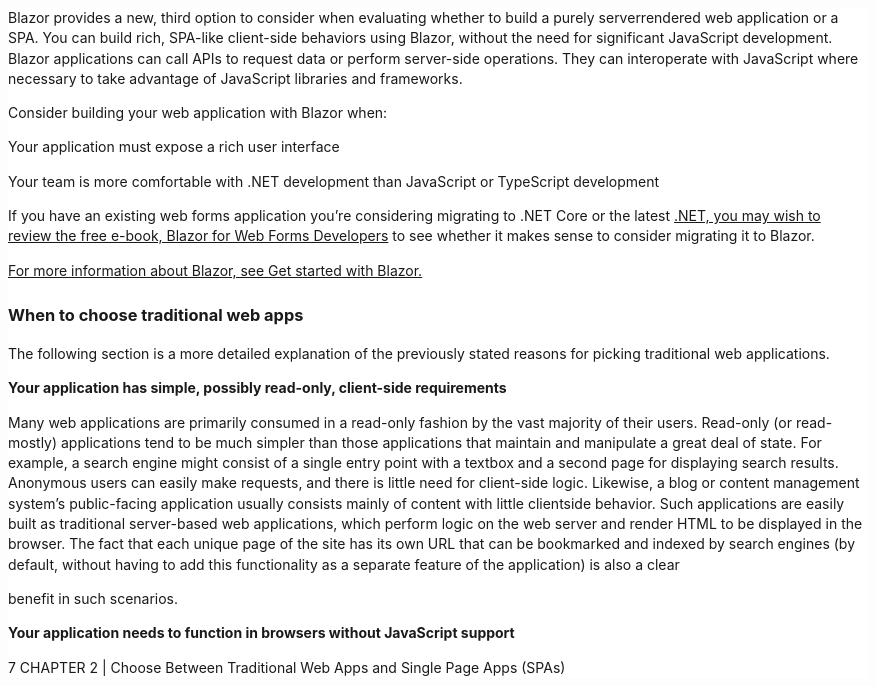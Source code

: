 
Blazor provides a new, third option to consider when evaluating whether to build a purely serverrendered web application or a SPA. You can build rich, SPA-like client-side behaviors using Blazor,
without the need for significant JavaScript development. Blazor applications can call APIs to request
data or perform server-side operations. They can interoperate with JavaScript where necessary to take
advantage of JavaScript libraries and frameworks.


Consider building your web application with Blazor when:


  Your application must expose a rich user interface


  Your team is more comfortable with .NET development than JavaScript or TypeScript
development


If you have an existing web forms application you’re considering migrating to .NET Core or the latest
[.NET, you may wish to review the free e-book, Blazor for Web Forms Developers](https://docs.microsoft.com/en-us/dotnet/architecture/blazor-for-web-forms-developers/) to see whether it
makes sense to consider migrating it to Blazor.


[For more information about Blazor, see Get started with Blazor.](https://blazor.net/docs/get-started.html)

### When to choose traditional web apps


The following section is a more detailed explanation of the previously stated reasons for picking
traditional web applications.


**Your application has simple, possibly read-only, client-side requirements**


Many web applications are primarily consumed in a read-only fashion by the vast majority of their
users. Read-only (or read-mostly) applications tend to be much simpler than those applications that
maintain and manipulate a great deal of state. For example, a search engine might consist of a single
entry point with a textbox and a second page for displaying search results. Anonymous users can
easily make requests, and there is little need for client-side logic. Likewise, a blog or content
management system’s public-facing application usually consists mainly of content with little clientside behavior. Such applications are easily built as traditional server-based web applications, which
perform logic on the web server and render HTML to be displayed in the browser. The fact that each
unique page of the site has its own URL that can be bookmarked and indexed by search engines (by
default, without having to add this functionality as a separate feature of the application) is also a clear

benefit in such scenarios.


**Your application needs to function in browsers without JavaScript support**


7 CHAPTER 2 | Choose Between Traditional Web Apps and Single Page Apps (SPAs)
